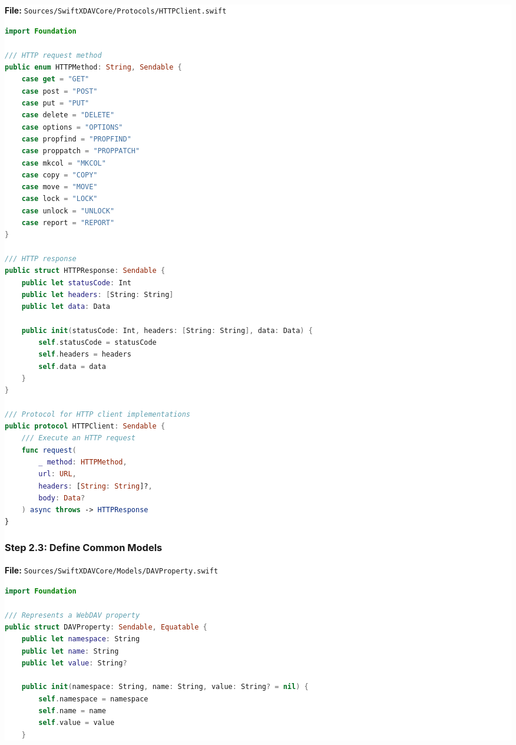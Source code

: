 **File:** `Sources/SwiftXDAVCore/Protocols/HTTPClient.swift`

```swift
import Foundation

/// HTTP request method
public enum HTTPMethod: String, Sendable {
    case get = "GET"
    case post = "POST"
    case put = "PUT"
    case delete = "DELETE"
    case options = "OPTIONS"
    case propfind = "PROPFIND"
    case proppatch = "PROPPATCH"
    case mkcol = "MKCOL"
    case copy = "COPY"
    case move = "MOVE"
    case lock = "LOCK"
    case unlock = "UNLOCK"
    case report = "REPORT"
}

/// HTTP response
public struct HTTPResponse: Sendable {
    public let statusCode: Int
    public let headers: [String: String]
    public let data: Data

    public init(statusCode: Int, headers: [String: String], data: Data) {
        self.statusCode = statusCode
        self.headers = headers
        self.data = data
    }
}

/// Protocol for HTTP client implementations
public protocol HTTPClient: Sendable {
    /// Execute an HTTP request
    func request(
        _ method: HTTPMethod,
        url: URL,
        headers: [String: String]?,
        body: Data?
    ) async throws -> HTTPResponse
}
```

### Step 2.3: Define Common Models

**File:** `Sources/SwiftXDAVCore/Models/DAVProperty.swift`

```swift
import Foundation

/// Represents a WebDAV property
public struct DAVProperty: Sendable, Equatable {
    public let namespace: String
    public let name: String
    public let value: String?

    public init(namespace: String, name: String, value: String? = nil) {
        self.namespace = namespace
        self.name = name
        self.value = value
    }
```